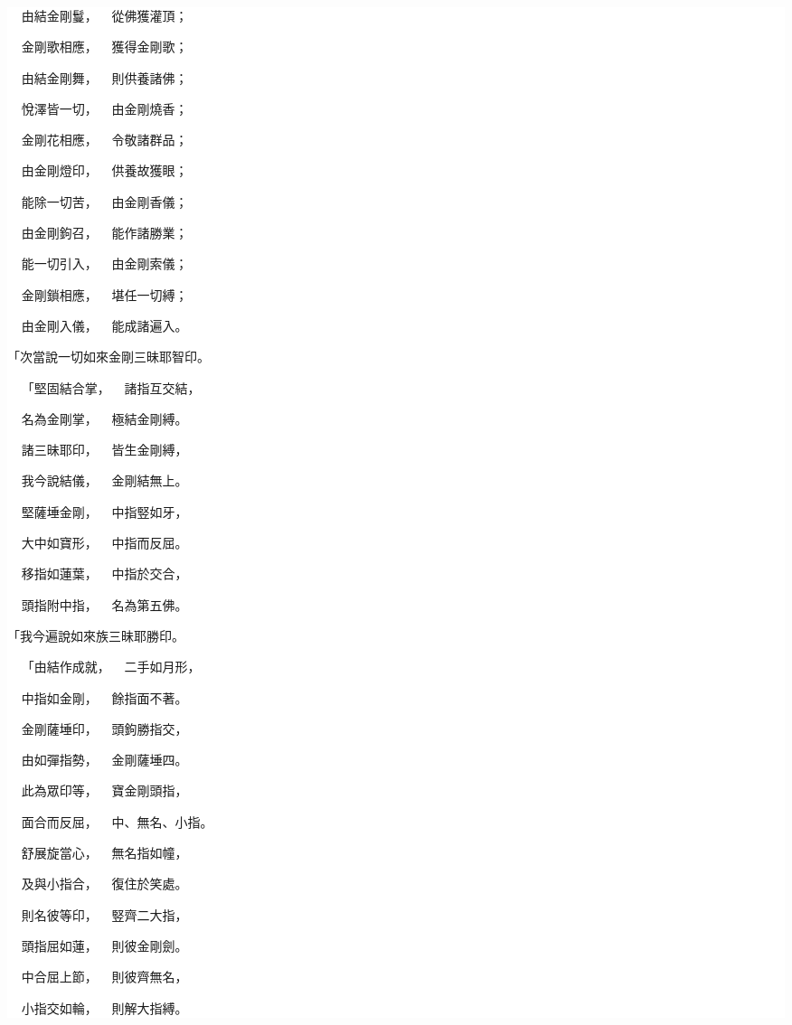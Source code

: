 &nbsp;&nbsp;&nbsp;&nbsp;由結金剛鬘，&nbsp;&nbsp;&nbsp;&nbsp;從佛獲灌頂；

&nbsp;&nbsp;&nbsp;&nbsp;金剛歌相應，&nbsp;&nbsp;&nbsp;&nbsp;獲得金剛歌；

&nbsp;&nbsp;&nbsp;&nbsp;由結金剛舞，&nbsp;&nbsp;&nbsp;&nbsp;則供養諸佛；

&nbsp;&nbsp;&nbsp;&nbsp;悅澤皆一切，&nbsp;&nbsp;&nbsp;&nbsp;由金剛燒香；

&nbsp;&nbsp;&nbsp;&nbsp;金剛花相應，&nbsp;&nbsp;&nbsp;&nbsp;令敬諸群品；

&nbsp;&nbsp;&nbsp;&nbsp;由金剛燈印，&nbsp;&nbsp;&nbsp;&nbsp;供養故獲眼；

&nbsp;&nbsp;&nbsp;&nbsp;能除一切苦，&nbsp;&nbsp;&nbsp;&nbsp;由金剛香儀；

&nbsp;&nbsp;&nbsp;&nbsp;由金剛鉤召，&nbsp;&nbsp;&nbsp;&nbsp;能作諸勝業；

&nbsp;&nbsp;&nbsp;&nbsp;能一切引入，&nbsp;&nbsp;&nbsp;&nbsp;由金剛索儀；

&nbsp;&nbsp;&nbsp;&nbsp;金剛鎖相應，&nbsp;&nbsp;&nbsp;&nbsp;堪任一切縛；

&nbsp;&nbsp;&nbsp;&nbsp;由金剛入儀，&nbsp;&nbsp;&nbsp;&nbsp;能成諸遍入。

「次當說一切如來金剛三昧耶智印。

&nbsp;&nbsp;&nbsp;&nbsp;「堅固結合掌，&nbsp;&nbsp;&nbsp;&nbsp;諸指互交結，

&nbsp;&nbsp;&nbsp;&nbsp;名為金剛掌，&nbsp;&nbsp;&nbsp;&nbsp;極結金剛縛。

&nbsp;&nbsp;&nbsp;&nbsp;諸三昧耶印，&nbsp;&nbsp;&nbsp;&nbsp;皆生金剛縛，

&nbsp;&nbsp;&nbsp;&nbsp;我今說結儀，&nbsp;&nbsp;&nbsp;&nbsp;金剛結無上。

&nbsp;&nbsp;&nbsp;&nbsp;堅薩埵金剛，&nbsp;&nbsp;&nbsp;&nbsp;中指竪如牙，

&nbsp;&nbsp;&nbsp;&nbsp;大中如寶形，&nbsp;&nbsp;&nbsp;&nbsp;中指而反屈。

&nbsp;&nbsp;&nbsp;&nbsp;移指如蓮葉，&nbsp;&nbsp;&nbsp;&nbsp;中指於交合，

&nbsp;&nbsp;&nbsp;&nbsp;頭指附中指，&nbsp;&nbsp;&nbsp;&nbsp;名為第五佛。

「我今遍說如來族三昧耶勝印。

&nbsp;&nbsp;&nbsp;&nbsp;「由結作成就，&nbsp;&nbsp;&nbsp;&nbsp;二手如月形，

&nbsp;&nbsp;&nbsp;&nbsp;中指如金剛，&nbsp;&nbsp;&nbsp;&nbsp;餘指面不著。

&nbsp;&nbsp;&nbsp;&nbsp;金剛薩埵印，&nbsp;&nbsp;&nbsp;&nbsp;頭鉤勝指交，

&nbsp;&nbsp;&nbsp;&nbsp;由如彈指勢，&nbsp;&nbsp;&nbsp;&nbsp;金剛薩埵四。

&nbsp;&nbsp;&nbsp;&nbsp;此為眾印等，&nbsp;&nbsp;&nbsp;&nbsp;寶金剛頭指，

&nbsp;&nbsp;&nbsp;&nbsp;面合而反屈，&nbsp;&nbsp;&nbsp;&nbsp;中、無名、小指。

&nbsp;&nbsp;&nbsp;&nbsp;舒展旋當心，&nbsp;&nbsp;&nbsp;&nbsp;無名指如幢，

&nbsp;&nbsp;&nbsp;&nbsp;及與小指合，&nbsp;&nbsp;&nbsp;&nbsp;復住於笑處。

&nbsp;&nbsp;&nbsp;&nbsp;則名彼等印，&nbsp;&nbsp;&nbsp;&nbsp;竪齊二大指，

&nbsp;&nbsp;&nbsp;&nbsp;頭指屈如蓮，&nbsp;&nbsp;&nbsp;&nbsp;則彼金剛劍。

&nbsp;&nbsp;&nbsp;&nbsp;中合屈上節，&nbsp;&nbsp;&nbsp;&nbsp;則彼齊無名，

&nbsp;&nbsp;&nbsp;&nbsp;小指交如輪，&nbsp;&nbsp;&nbsp;&nbsp;則解大指縛。
